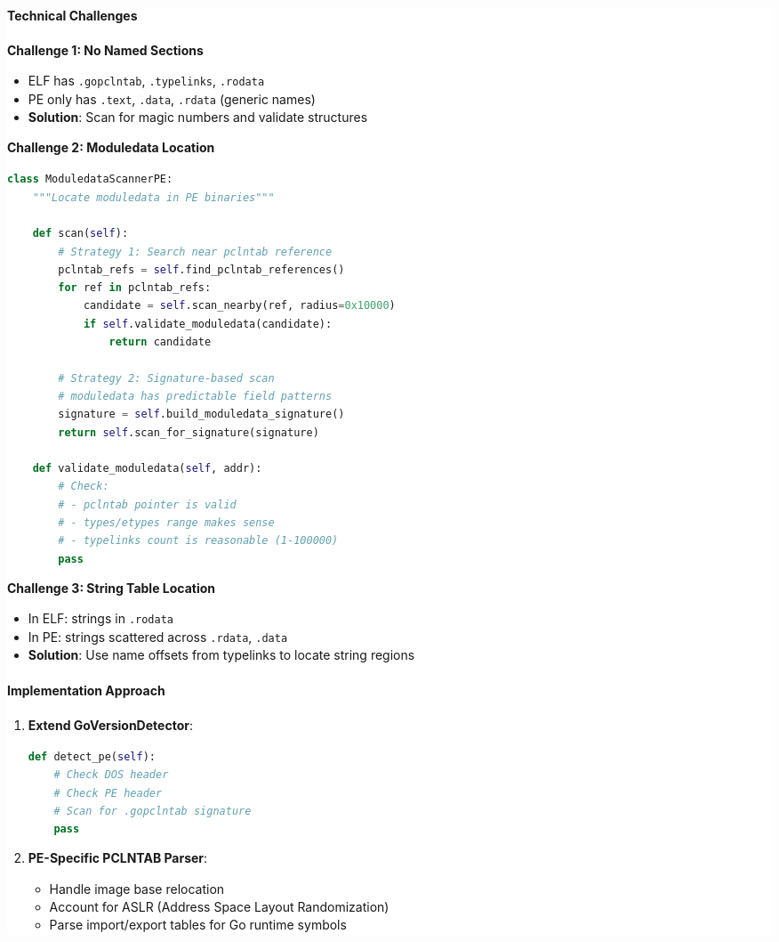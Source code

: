 #### Technical Challenges

**Challenge 1: No Named Sections**
- ELF has `.gopclntab`, `.typelinks`, `.rodata`
- PE only has `.text`, `.data`, `.rdata` (generic names)
- **Solution**: Scan for magic numbers and validate structures

**Challenge 2: Moduledata Location**
```python
class ModuledataScannerPE:
    """Locate moduledata in PE binaries"""

    def scan(self):
        # Strategy 1: Search near pclntab reference
        pclntab_refs = self.find_pclntab_references()
        for ref in pclntab_refs:
            candidate = self.scan_nearby(ref, radius=0x10000)
            if self.validate_moduledata(candidate):
                return candidate

        # Strategy 2: Signature-based scan
        # moduledata has predictable field patterns
        signature = self.build_moduledata_signature()
        return self.scan_for_signature(signature)

    def validate_moduledata(self, addr):
        # Check:
        # - pclntab pointer is valid
        # - types/etypes range makes sense
        # - typelinks count is reasonable (1-100000)
        pass
```

**Challenge 3: String Table Location**
- In ELF: strings in `.rodata`
- In PE: strings scattered across `.rdata`, `.data`
- **Solution**: Use name offsets from typelinks to locate string regions

#### Implementation Approach

1. **Extend GoVersionDetector**:
   ```python
   def detect_pe(self):
       # Check DOS header
       # Check PE header
       # Scan for .gopclntab signature
       pass
   ```

2. **PE-Specific PCLNTAB Parser**:
   - Handle image base relocation
   - Account for ASLR (Address Space Layout Randomization)
   - Parse import/export tables for Go runtime symbols
